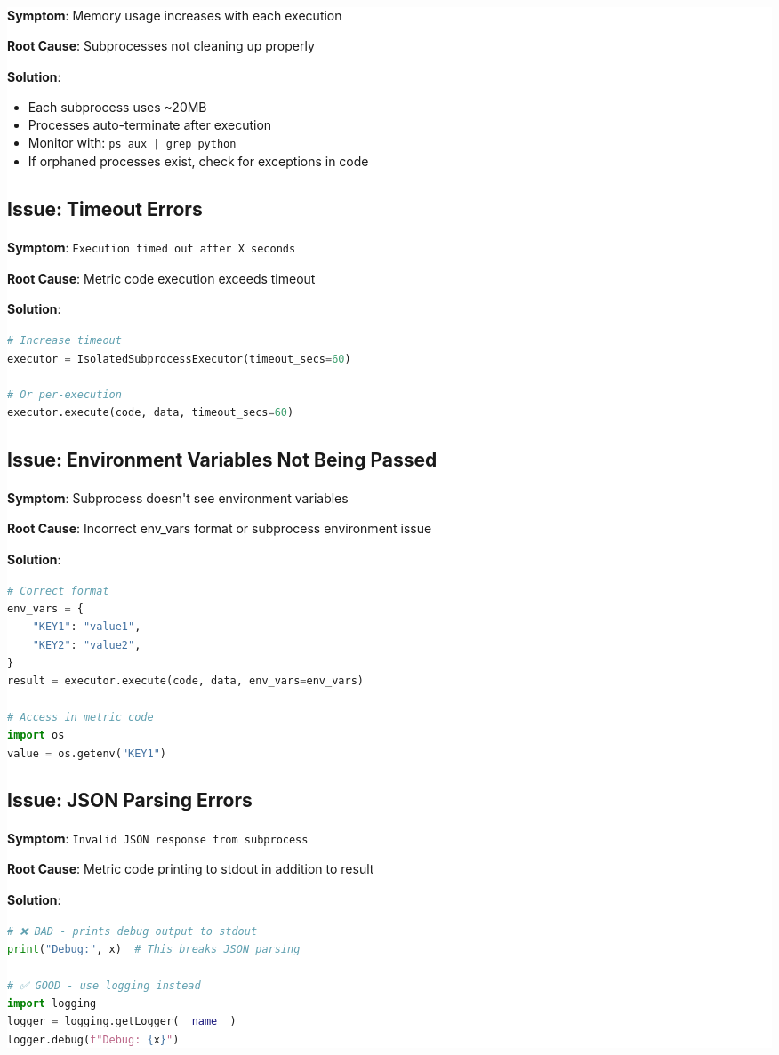 **Symptom**: Memory usage increases with each execution

**Root Cause**: Subprocesses not cleaning up properly

**Solution**:
- Each subprocess uses ~20MB
- Processes auto-terminate after execution
- Monitor with: `ps aux | grep python`
- If orphaned processes exist, check for exceptions in code

## Issue: Timeout Errors

**Symptom**: `Execution timed out after X seconds`

**Root Cause**: Metric code execution exceeds timeout

**Solution**:
```python
# Increase timeout
executor = IsolatedSubprocessExecutor(timeout_secs=60)

# Or per-execution
executor.execute(code, data, timeout_secs=60)
```

## Issue: Environment Variables Not Being Passed

**Symptom**: Subprocess doesn't see environment variables

**Root Cause**: Incorrect env_vars format or subprocess environment issue

**Solution**:
```python
# Correct format
env_vars = {
    "KEY1": "value1",
    "KEY2": "value2",
}
result = executor.execute(code, data, env_vars=env_vars)

# Access in metric code
import os
value = os.getenv("KEY1")
```

## Issue: JSON Parsing Errors

**Symptom**: `Invalid JSON response from subprocess`

**Root Cause**: Metric code printing to stdout in addition to result

**Solution**:
```python
# ❌ BAD - prints debug output to stdout
print("Debug:", x)  # This breaks JSON parsing

# ✅ GOOD - use logging instead
import logging
logger = logging.getLogger(__name__)
logger.debug(f"Debug: {x}")
```

